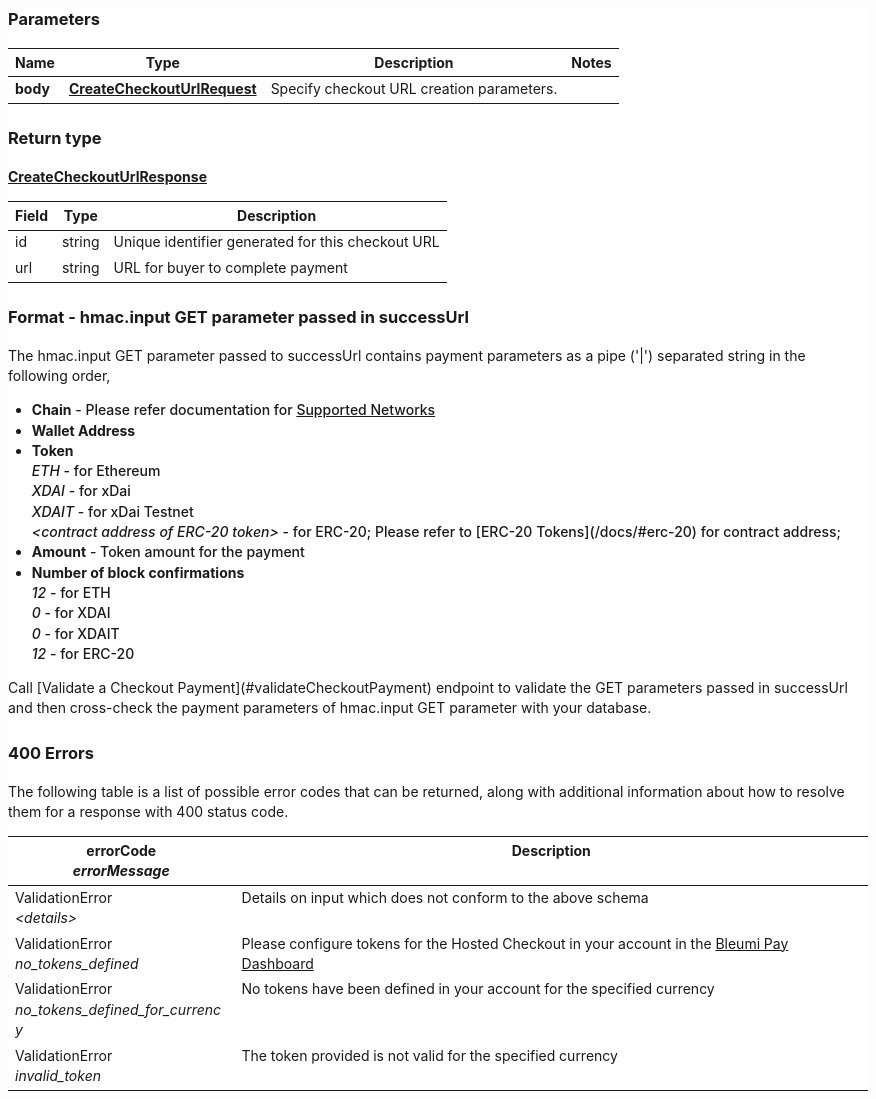### Parameters

Name | Type | Description  | Notes
------------- | ------------- | ------------- | -------------
 **body** | [**CreateCheckoutUrlRequest**](CreateCheckoutUrlRequest.md)| Specify checkout URL creation parameters. |

### Return type

[**CreateCheckoutUrlResponse**](CreateCheckoutUrlResponse.md)

Field | Type | Description
----- | ----- | -----
id | string | Unique identifier generated for this checkout URL
url | string | URL for buyer to complete payment

### Format - hmac.input GET parameter passed in successUrl

The hmac.input GET parameter passed to successUrl contains payment parameters as a pipe ('|') separated string in the following order,
<ul style="font-weight: 500">
    <li><b>Chain</b> - Please refer documentation for <a href="https://pay.bleumi.com/docs/#supported-networks" target="_blank">Supported Networks</a> </li>
    <li><b>Wallet Address</b></li>
    <li><b>Token</b><br> <i>ETH</i> - for Ethereum<br> <i>XDAI</i> - for xDai<br> <i>XDAIT</i> - for xDai Testnet<br> <i>&lt;contract address of ERC-20 token&gt;</i> - for ERC-20; Please refer to [ERC-20 Tokens](/docs/#erc-20) for contract address;</li>
    <li><b>Amount</b> - Token amount for the payment</li>
    <li><b>Number of block confirmations</b><br> <i>12</i> - for ETH<br> <i>0</i> - for XDAI<br> <i>0</i> - for XDAIT<br> <i>12</i> - for ERC-20</li></li>
</ul>

<aside class="notice">
Call [Validate a Checkout Payment](#validateCheckoutPayment) endpoint to validate the GET parameters passed in successUrl and then cross-check the payment parameters of hmac.input GET parameter with your database.
</aside>


### 400 Errors

The following table is a list of possible error codes that can be returned, along with additional information about how to resolve them for a response with 400 status code.

errorCode <br> <i>errorMessage</i> | Description
---- | ----
ValidationError <br> <i>&lt;details&gt;</i> | Details on input which does not conform to the above schema
ValidationError <br> <i>no_tokens_defined</i> | Please configure tokens for the Hosted Checkout in your account in the <a href="https://pay.bleumi.com/app/" target="_blank">Bleumi Pay Dashboard</a>
ValidationError <br> <i>no_tokens_defined_for_currency</i> | No tokens have been defined in your account for the specified currency
ValidationError <br> <i>invalid_token</i> | The token provided is not valid for the specified currency
